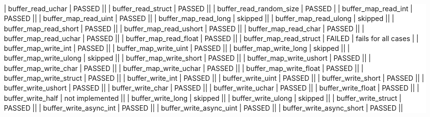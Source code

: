 | buffer_read_uchar                       | PASSED ||
| buffer_read_struct                      | PASSED ||
| buffer_read_random_size                 | PASSED |
| buffer_map_read_int                     | PASSED ||
| buffer_map_read_uint                    | PASSED ||
| buffer_map_read_long                    | skipped ||
| buffer_map_read_ulong                   | skipped ||
| buffer_map_read_short                   | PASSED ||
| buffer_map_read_ushort                  | PASSED ||
| buffer_map_read_char                    | PASSED ||
| buffer_map_read_uchar                   | PASSED ||
| buffer_map_read_float                   | PASSED ||
| buffer_map_read_struct                  | FAILED | fails for all cases |
| buffer_map_write_int                    | PASSED ||
| buffer_map_write_uint                   | PASSED ||
| buffer_map_write_long                   | skipped ||
| buffer_map_write_ulong                  | skipped ||
| buffer_map_write_short                  | PASSED ||
| buffer_map_write_ushort                 | PASSED ||
| buffer_map_write_char                   | PASSED ||
| buffer_map_write_uchar                  | PASSED ||
| buffer_map_write_float                  | PASSED ||
| buffer_map_write_struct                 | PASSED ||
| buffer_write_int                        | PASSED ||
| buffer_write_uint                       | PASSED ||
| buffer_write_short                      | PASSED ||
| buffer_write_ushort                     | PASSED ||
| buffer_write_char                       | PASSED ||
| buffer_write_uchar                      | PASSED ||
| buffer_write_float                      | PASSED ||
| buffer_write_half                       | not implemented ||
| buffer_write_long                       | skipped ||
| buffer_write_ulong                      | skipped || 
| buffer_write_struct                     | PASSED || 
| buffer_write_async_int                  | PASSED ||
| buffer_write_async_uint                 | PASSED ||
| buffer_write_async_short                | PASSED ||